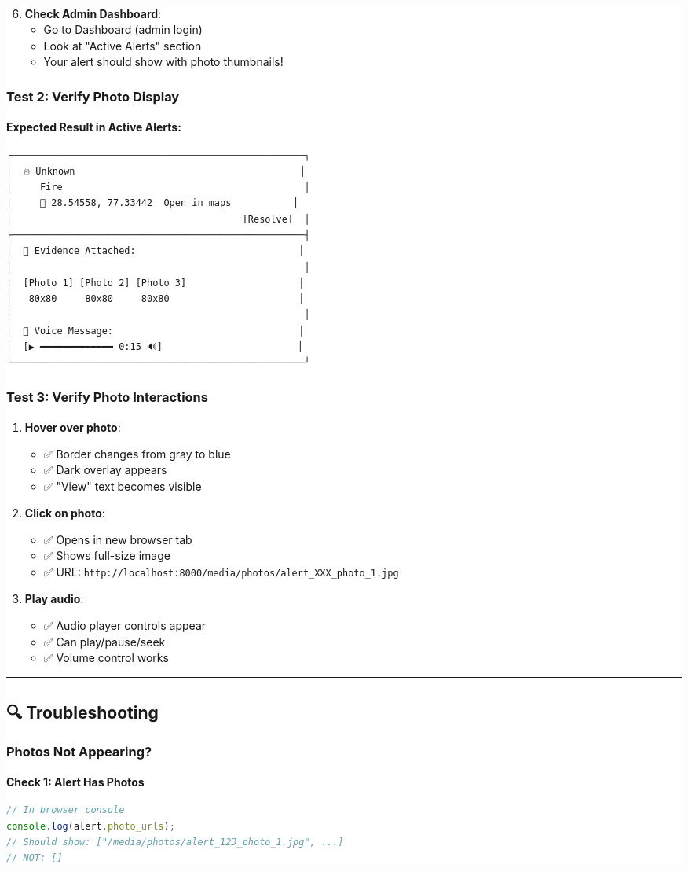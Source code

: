 6. **Check Admin Dashboard**:
   - Go to Dashboard (admin login)
   - Look at "Active Alerts" section
   - Your alert should show with photo thumbnails!

### Test 2: Verify Photo Display

**Expected Result in Active Alerts:**
```
┌────────────────────────────────────────────────────┐
│  🔥 Unknown                                        │
│     Fire                                           │
│     📍 28.54558, 77.33442  Open in maps           │
│                                         [Resolve]  │
├────────────────────────────────────────────────────┤
│  📎 Evidence Attached:                             │
│                                                    │
│  [Photo 1] [Photo 2] [Photo 3]                    │
│   80x80     80x80     80x80                       │
│                                                    │
│  🎤 Voice Message:                                 │
│  [▶ ━━━━━━━━━━━━━ 0:15 🔊]                        │
└────────────────────────────────────────────────────┘
```

### Test 3: Verify Photo Interactions

1. **Hover over photo**:
   - ✅ Border changes from gray to blue
   - ✅ Dark overlay appears
   - ✅ "View" text becomes visible

2. **Click on photo**:
   - ✅ Opens in new browser tab
   - ✅ Shows full-size image
   - ✅ URL: `http://localhost:8000/media/photos/alert_XXX_photo_1.jpg`

3. **Play audio**:
   - ✅ Audio player controls appear
   - ✅ Can play/pause/seek
   - ✅ Volume control works

---

## 🔍 Troubleshooting

### Photos Not Appearing?

**Check 1: Alert Has Photos**
```javascript
// In browser console
console.log(alert.photo_urls);
// Should show: ["/media/photos/alert_123_photo_1.jpg", ...]
// NOT: []
```
